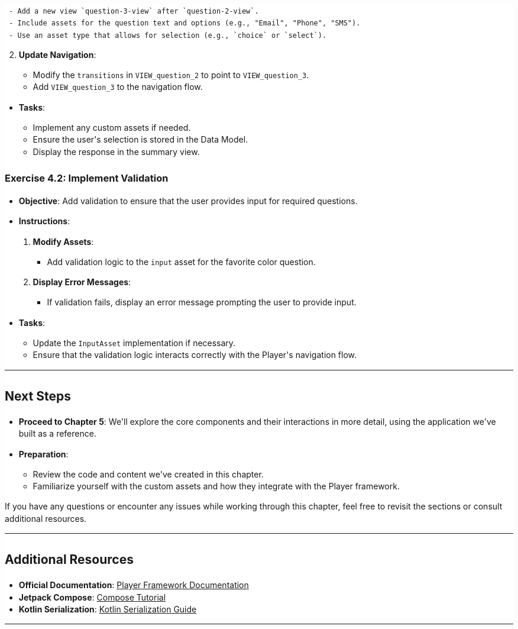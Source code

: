      - Add a new view `question-3-view` after `question-2-view`.
     - Include assets for the question text and options (e.g., "Email", "Phone", "SMS").
     - Use an asset type that allows for selection (e.g., `choice` or `select`).

  2. **Update Navigation**:

     - Modify the `transitions` in `VIEW_question_2` to point to `VIEW_question_3`.
     - Add `VIEW_question_3` to the navigation flow.

- **Tasks**:

  - Implement any custom assets if needed.
  - Ensure the user's selection is stored in the Data Model.
  - Display the response in the summary view.

### **Exercise 4.2: Implement Validation**

- **Objective**: Add validation to ensure that the user provides input for required questions.

- **Instructions**:

  1. **Modify Assets**:

     - Add validation logic to the `input` asset for the favorite color question.

  2. **Display Error Messages**:

     - If validation fails, display an error message prompting the user to provide input.

- **Tasks**:

  - Update the `InputAsset` implementation if necessary.
  - Ensure that the validation logic interacts correctly with the Player's navigation flow.

---

## **Next Steps**

- **Proceed to Chapter 5**: We'll explore the core components and their interactions in more detail, using the application we've built as a reference.

- **Preparation**:

  - Review the code and content we've created in this chapter.
  - Familiarize yourself with the custom assets and how they integrate with the Player framework.

If you have any questions or encounter any issues while working through this chapter, feel free to revisit the sections or consult additional resources.

---

## **Additional Resources**

- **Official Documentation**: [Player Framework Documentation](https://example.com/player-docs)
- **Jetpack Compose**: [Compose Tutorial](https://developer.android.com/jetpack/compose/tutorial)
- **Kotlin Serialization**: [Kotlin Serialization Guide](https://kotlinlang.org/docs/serialization.html)

---
